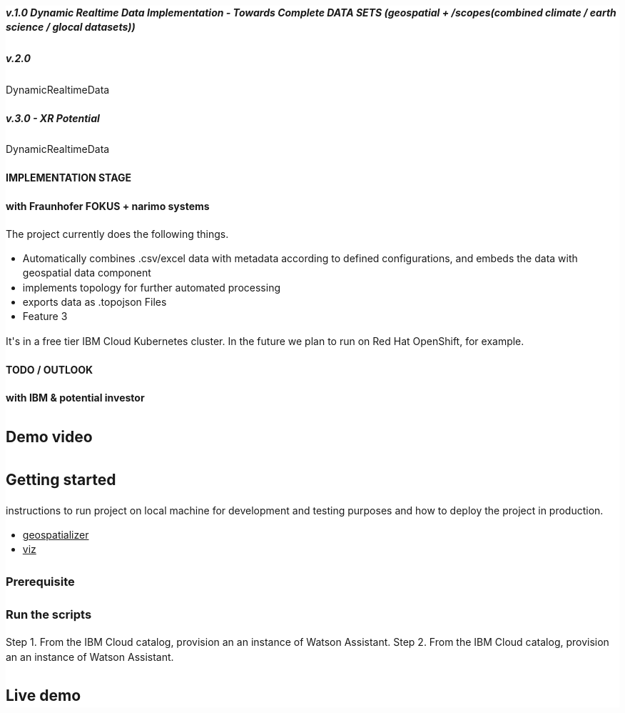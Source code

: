 
##### v.1.0 Dynamic Realtime Data Implementation - Towards Complete DATA SETS (geospatial + /scopes(combined climate / earth science / glocal datasets))

##### v.2.0
DynamicRealtimeData


##### v.3.0 - XR Potential
DynamicRealtimeData




#### IMPLEMENTATION STAGE

#### with Fraunhofer FOKUS + narimo systems


The project currently does the following things.

- Automatically combines .csv/excel data with metadata according to defined configurations, and embeds the data with geospatial data component
- implements topology for further automated processing
- exports data as .topojson Files
- Feature 3

It's in a free tier IBM Cloud Kubernetes cluster. In the future we plan to run on Red Hat OpenShift, for example.


#### TODO / OUTLOOK



#### with IBM & potential investor



## Demo video


## Getting started

instructions to run project on  local machine for development and testing purposes and how to deploy the project in production.

- [geospatializer](./v.1.0/)
- [viz](./v.1.0/)

### Prerequisite

### Run the scripts
Step 1. From the IBM Cloud catalog, provision an an instance of Watson Assistant.
Step 2. From the IBM Cloud catalog, provision an an instance of Watson Assistant.

## Live demo
